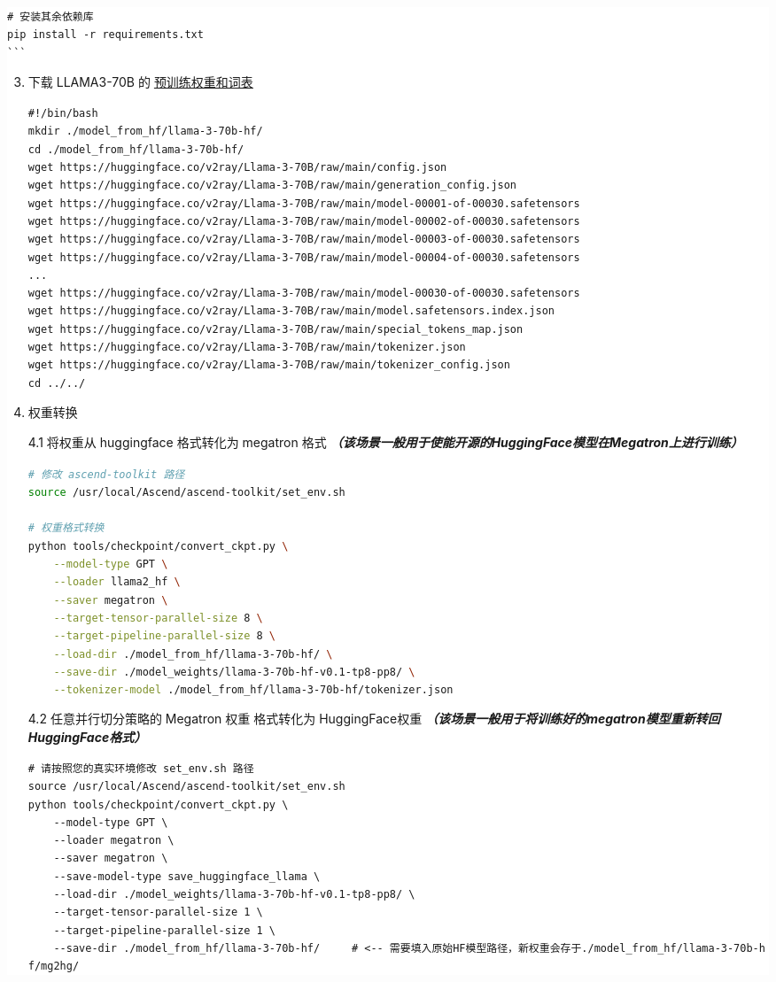     # 安装其余依赖库
    pip install -r requirements.txt 
    ```
3. 下载 LLAMA3-70B 的 [预训练权重和词表](https://huggingface.co/v2ray/Llama-3-70B/tree/main)

    ```shell
    #!/bin/bash
    mkdir ./model_from_hf/llama-3-70b-hf/
    cd ./model_from_hf/llama-3-70b-hf/
    wget https://huggingface.co/v2ray/Llama-3-70B/raw/main/config.json
    wget https://huggingface.co/v2ray/Llama-3-70B/raw/main/generation_config.json
    wget https://huggingface.co/v2ray/Llama-3-70B/raw/main/model-00001-of-00030.safetensors
    wget https://huggingface.co/v2ray/Llama-3-70B/raw/main/model-00002-of-00030.safetensors
    wget https://huggingface.co/v2ray/Llama-3-70B/raw/main/model-00003-of-00030.safetensors
    wget https://huggingface.co/v2ray/Llama-3-70B/raw/main/model-00004-of-00030.safetensors
    ...
    wget https://huggingface.co/v2ray/Llama-3-70B/raw/main/model-00030-of-00030.safetensors
    wget https://huggingface.co/v2ray/Llama-3-70B/raw/main/model.safetensors.index.json
    wget https://huggingface.co/v2ray/Llama-3-70B/raw/main/special_tokens_map.json
    wget https://huggingface.co/v2ray/Llama-3-70B/raw/main/tokenizer.json
    wget https://huggingface.co/v2ray/Llama-3-70B/raw/main/tokenizer_config.json
    cd ../../
    ```
4. 权重转换

    4.1 将权重从 huggingface 格式转化为 megatron 格式
    ***（该场景一般用于使能开源的HuggingFace模型在Megatron上进行训练）***

    ```bash
    # 修改 ascend-toolkit 路径
    source /usr/local/Ascend/ascend-toolkit/set_env.sh

    # 权重格式转换
    python tools/checkpoint/convert_ckpt.py \
        --model-type GPT \
        --loader llama2_hf \
        --saver megatron \
        --target-tensor-parallel-size 8 \
        --target-pipeline-parallel-size 8 \
        --load-dir ./model_from_hf/llama-3-70b-hf/ \
        --save-dir ./model_weights/llama-3-70b-hf-v0.1-tp8-pp8/ \
        --tokenizer-model ./model_from_hf/llama-3-70b-hf/tokenizer.json
    ```

    4.2 任意并行切分策略的 Megatron 权重 格式转化为 HuggingFace权重
    ***（该场景一般用于将训练好的megatron模型重新转回HuggingFace格式）***

    ```shell
    # 请按照您的真实环境修改 set_env.sh 路径
    source /usr/local/Ascend/ascend-toolkit/set_env.sh
    python tools/checkpoint/convert_ckpt.py \
        --model-type GPT \
        --loader megatron \
        --saver megatron \
        --save-model-type save_huggingface_llama \
        --load-dir ./model_weights/llama-3-70b-hf-v0.1-tp8-pp8/ \
        --target-tensor-parallel-size 1 \
        --target-pipeline-parallel-size 1 \
        --save-dir ./model_from_hf/llama-3-70b-hf/     # <-- 需要填入原始HF模型路径，新权重会存于./model_from_hf/llama-3-70b-hf/mg2hg/